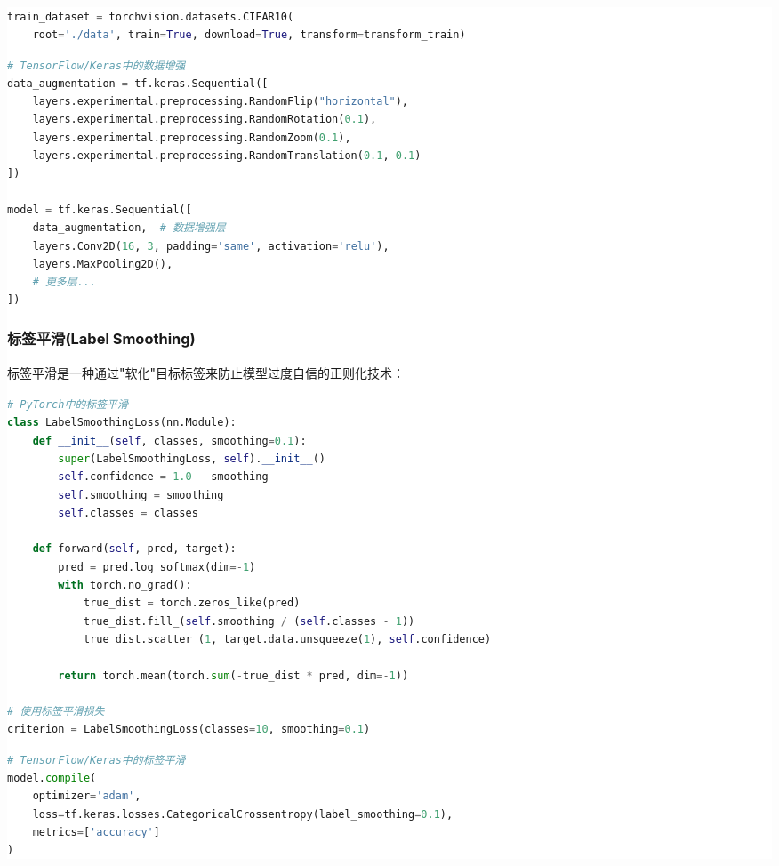 ```python
train_dataset = torchvision.datasets.CIFAR10(
    root='./data', train=True, download=True, transform=transform_train)
```

```python
# TensorFlow/Keras中的数据增强
data_augmentation = tf.keras.Sequential([
    layers.experimental.preprocessing.RandomFlip("horizontal"),
    layers.experimental.preprocessing.RandomRotation(0.1),
    layers.experimental.preprocessing.RandomZoom(0.1),
    layers.experimental.preprocessing.RandomTranslation(0.1, 0.1)
])

model = tf.keras.Sequential([
    data_augmentation,  # 数据增强层
    layers.Conv2D(16, 3, padding='same', activation='relu'),
    layers.MaxPooling2D(),
    # 更多层...
])
```

### 标签平滑(Label Smoothing)

标签平滑是一种通过"软化"目标标签来防止模型过度自信的正则化技术：

```python
# PyTorch中的标签平滑
class LabelSmoothingLoss(nn.Module):
    def __init__(self, classes, smoothing=0.1):
        super(LabelSmoothingLoss, self).__init__()
        self.confidence = 1.0 - smoothing
        self.smoothing = smoothing
        self.classes = classes
        
    def forward(self, pred, target):
        pred = pred.log_softmax(dim=-1)
        with torch.no_grad():
            true_dist = torch.zeros_like(pred)
            true_dist.fill_(self.smoothing / (self.classes - 1))
            true_dist.scatter_(1, target.data.unsqueeze(1), self.confidence)
        
        return torch.mean(torch.sum(-true_dist * pred, dim=-1))

# 使用标签平滑损失
criterion = LabelSmoothingLoss(classes=10, smoothing=0.1)
```

```python
# TensorFlow/Keras中的标签平滑
model.compile(
    optimizer='adam',
    loss=tf.keras.losses.CategoricalCrossentropy(label_smoothing=0.1),
    metrics=['accuracy']
)
```

